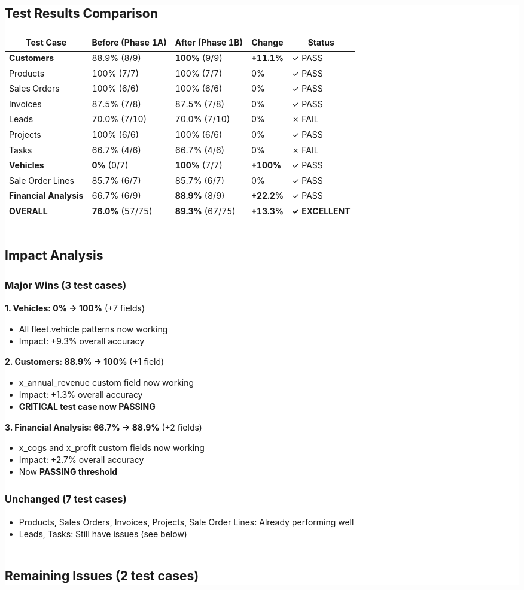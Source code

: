 
## Test Results Comparison

| Test Case | Before (Phase 1A) | After (Phase 1B) | Change | Status |
|-----------|-------------------|------------------|--------|--------|
| **Customers** | 88.9% (8/9) | **100%** (9/9) | **+11.1%** | ✓ PASS |
| Products | 100% (7/7) | 100% (7/7) | 0% | ✓ PASS |
| Sales Orders | 100% (6/6) | 100% (6/6) | 0% | ✓ PASS |
| Invoices | 87.5% (7/8) | 87.5% (7/8) | 0% | ✓ PASS |
| Leads | 70.0% (7/10) | 70.0% (7/10) | 0% | ✗ FAIL |
| Projects | 100% (6/6) | 100% (6/6) | 0% | ✓ PASS |
| Tasks | 66.7% (4/6) | 66.7% (4/6) | 0% | ✗ FAIL |
| **Vehicles** | **0%** (0/7) | **100%** (7/7) | **+100%** | ✓ PASS |
| Sale Order Lines | 85.7% (6/7) | 85.7% (6/7) | 0% | ✓ PASS |
| **Financial Analysis** | 66.7% (6/9) | **88.9%** (8/9) | **+22.2%** | ✓ PASS |
| **OVERALL** | **76.0%** (57/75) | **89.3%** (67/75) | **+13.3%** | **✓ EXCELLENT** |

---

## Impact Analysis

### Major Wins (3 test cases)

**1. Vehicles: 0% → 100%** (+7 fields)
- All fleet.vehicle patterns now working
- Impact: +9.3% overall accuracy

**2. Customers: 88.9% → 100%** (+1 field)
- x_annual_revenue custom field now working
- Impact: +1.3% overall accuracy
- **CRITICAL test case now PASSING**

**3. Financial Analysis: 66.7% → 88.9%** (+2 fields)
- x_cogs and x_profit custom fields now working
- Impact: +2.7% overall accuracy
- Now **PASSING threshold**

### Unchanged (7 test cases)
- Products, Sales Orders, Invoices, Projects, Sale Order Lines: Already performing well
- Leads, Tasks: Still have issues (see below)

---

## Remaining Issues (2 test cases)
